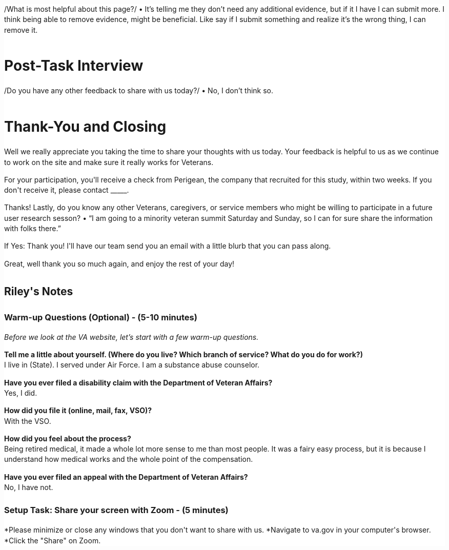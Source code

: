 /What is most helpful about this page?/
• It’s telling me they don’t need any additional evidence, but if it I have I can submit more. I think being able to remove evidence, might be beneficial. Like say if I submit something and realize it’s the wrong thing, I can remove it.

# Post-Task Interview
/Do you have any other feedback to share with us today?/
• No, I don’t think so.

# Thank-You and Closing
Well we really appreciate you taking the time to share your thoughts with us today. Your feedback is helpful to us as we continue to work on the site and make sure it really works for Veterans.

For your participation, you'll receive a check from Perigean, the company that recruited for this study, within two weeks. If you don't receive it, please contact _____.

Thanks! Lastly, do you know any other Veterans, caregivers, or service members who might be willing to participate in a future user research sesson? 
• “I am going to a minority veteran summit Saturday and Sunday, so I can for sure share the information with folks there.”

If Yes: Thank you! I'll have our team send you an email with a little blurb that you can pass along.

Great, well thank you so much again, and enjoy the rest of your day!

## Riley's Notes

### Warm-up Questions (Optional) - (5-10 minutes)

*Before we look at the VA website, let’s start with a few warm-up questions.*

**Tell me a little about yourself. (Where do you live? Which branch of service? What do you do for work?)**<br>
I live in (State). I served under Air Force. I am a substance abuse counselor. 

**Have you ever filed a disability claim with the Department of Veteran Affairs?** <br>
Yes, I did. 

**How did you file it (online, mail, fax, VSO)?** <br>
With the VSO. 

**How did you feel about the process?** <br>
Being retired medical, it made a whole lot more sense to me than most people. It was a fairy easy process, but it is because I understand how medical works and the whole point of the compensation. 

**Have you ever filed an appeal with the Department of Veteran Affairs?** <br>
No, I have not.

### Setup Task: Share your screen with Zoom - (5 minutes)
*Please minimize or close any windows that you don't want to share with us.
*Navigate to va.gov in your computer's browser.
*Click the "Share" on Zoom.
